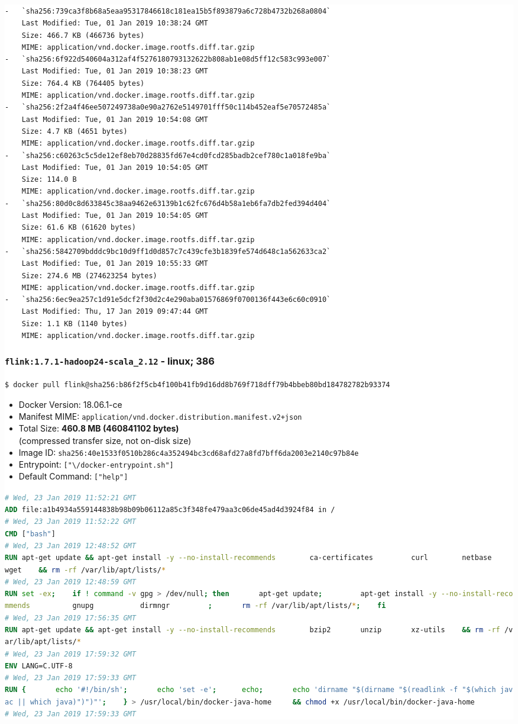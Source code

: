 	-	`sha256:739ca3f8b68a5eaa95317846618c181ea15b5f893879a6c728b4732b268a0804`  
		Last Modified: Tue, 01 Jan 2019 10:38:24 GMT  
		Size: 466.7 KB (466736 bytes)  
		MIME: application/vnd.docker.image.rootfs.diff.tar.gzip
	-	`sha256:6f922d540604a312af4f5276180793132622b808ab1e08d5ff12c583c993e007`  
		Last Modified: Tue, 01 Jan 2019 10:38:23 GMT  
		Size: 764.4 KB (764405 bytes)  
		MIME: application/vnd.docker.image.rootfs.diff.tar.gzip
	-	`sha256:2f2a4f46ee507249738a0e90a2762e5149701fff50c114b452eaf5e70572485a`  
		Last Modified: Tue, 01 Jan 2019 10:54:08 GMT  
		Size: 4.7 KB (4651 bytes)  
		MIME: application/vnd.docker.image.rootfs.diff.tar.gzip
	-	`sha256:c60263c5c5de12ef8eb70d28835fd67e4cd0fcd285badb2cef780c1a018fe9ba`  
		Last Modified: Tue, 01 Jan 2019 10:54:05 GMT  
		Size: 114.0 B  
		MIME: application/vnd.docker.image.rootfs.diff.tar.gzip
	-	`sha256:80d0c8d633845c38aa9462e63139b1c62fc676d4b58a1eb6fa7db2fed394d404`  
		Last Modified: Tue, 01 Jan 2019 10:54:05 GMT  
		Size: 61.6 KB (61620 bytes)  
		MIME: application/vnd.docker.image.rootfs.diff.tar.gzip
	-	`sha256:5842709bdddc9bc10d9ff1d0d857c7c439cfe3b1839fe574d648c1a562633ca2`  
		Last Modified: Tue, 01 Jan 2019 10:55:33 GMT  
		Size: 274.6 MB (274623254 bytes)  
		MIME: application/vnd.docker.image.rootfs.diff.tar.gzip
	-	`sha256:6ec9ea257c1d91e5dcf2f30d2c4e290aba01576869f0700136f443e6c60c0910`  
		Last Modified: Thu, 17 Jan 2019 09:47:44 GMT  
		Size: 1.1 KB (1140 bytes)  
		MIME: application/vnd.docker.image.rootfs.diff.tar.gzip

### `flink:1.7.1-hadoop24-scala_2.12` - linux; 386

```console
$ docker pull flink@sha256:b86f2f5cb4f100b41fb9d16dd8b769f718dff79b4bbeb80bd184782782b93374
```

-	Docker Version: 18.06.1-ce
-	Manifest MIME: `application/vnd.docker.distribution.manifest.v2+json`
-	Total Size: **460.8 MB (460841102 bytes)**  
	(compressed transfer size, not on-disk size)
-	Image ID: `sha256:40e1533f0510b286c4a352494bc3cd68afd27a8fd7bff6da2003e2140c97b84e`
-	Entrypoint: `["\/docker-entrypoint.sh"]`
-	Default Command: `["help"]`

```dockerfile
# Wed, 23 Jan 2019 11:52:21 GMT
ADD file:a1b4934a559144838b98b09b06112a85c3f348fe479aa3c06de45ad4d3924f84 in / 
# Wed, 23 Jan 2019 11:52:22 GMT
CMD ["bash"]
# Wed, 23 Jan 2019 12:48:52 GMT
RUN apt-get update && apt-get install -y --no-install-recommends 		ca-certificates 		curl 		netbase 		wget 	&& rm -rf /var/lib/apt/lists/*
# Wed, 23 Jan 2019 12:48:59 GMT
RUN set -ex; 	if ! command -v gpg > /dev/null; then 		apt-get update; 		apt-get install -y --no-install-recommends 			gnupg 			dirmngr 		; 		rm -rf /var/lib/apt/lists/*; 	fi
# Wed, 23 Jan 2019 17:56:35 GMT
RUN apt-get update && apt-get install -y --no-install-recommends 		bzip2 		unzip 		xz-utils 	&& rm -rf /var/lib/apt/lists/*
# Wed, 23 Jan 2019 17:59:32 GMT
ENV LANG=C.UTF-8
# Wed, 23 Jan 2019 17:59:33 GMT
RUN { 		echo '#!/bin/sh'; 		echo 'set -e'; 		echo; 		echo 'dirname "$(dirname "$(readlink -f "$(which javac || which java)")")"'; 	} > /usr/local/bin/docker-java-home 	&& chmod +x /usr/local/bin/docker-java-home
# Wed, 23 Jan 2019 17:59:33 GMT
```